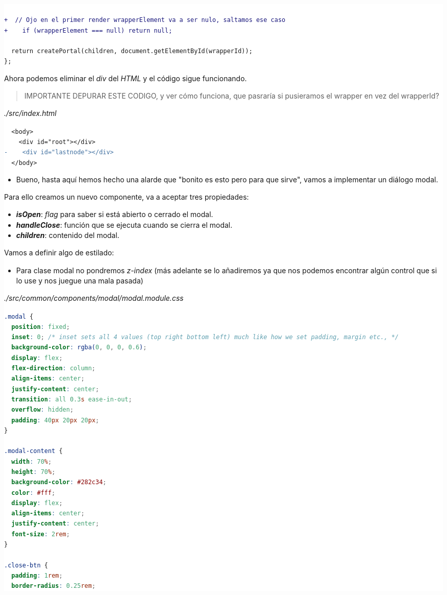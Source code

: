 ```diff

+  // Ojo en el primer render wrapperElement va a ser nulo, saltamos ese caso
+    if (wrapperElement === null) return null;

  return createPortal(children, document.getElementById(wrapperId));
};
```

Ahora podemos eliminar el _div_ del _HTML_ y el código sigue funcionando.

> IMPORTANTE DEPURAR ESTE CODIGO, y ver cómo funciona, que pasraría si pusieramos el wrapper
> en vez del wrapperId?

_./src/index.html_

```diff
  <body>
    <div id="root"></div>
-    <div id="lastnode"></div>
  </body>
```

- Bueno, hasta aquí hemos hecho una alarde que "bonito es esto pero para que sirve", vamos a implementar
  un diálogo modal.

Para ello creamos un nuevo componente, va a aceptar tres propiedades:

- **_isOpen_**: _flag_ para saber si está abierto o cerrado el modal.
- **_handleClose_**: función que se ejecuta cuando se cierra el modal.
- **_children_**: contenido del modal.

Vamos a definir algo de estilado:

- Para clase modal no pondremos _z-index_ (más adelante se lo añadiremos ya que nos podemos
  encontrar algún control que si lo use y nos juegue una mala pasada)

_./src/common/components/modal/modal.module.css_

```css
.modal {
  position: fixed;
  inset: 0; /* inset sets all 4 values (top right bottom left) much like how we set padding, margin etc., */
  background-color: rgba(0, 0, 0, 0.6);
  display: flex;
  flex-direction: column;
  align-items: center;
  justify-content: center;
  transition: all 0.3s ease-in-out;
  overflow: hidden;
  padding: 40px 20px 20px;
}

.modal-content {
  width: 70%;
  height: 70%;
  background-color: #282c34;
  color: #fff;
  display: flex;
  align-items: center;
  justify-content: center;
  font-size: 2rem;
}

.close-btn {
  padding: 1rem;
  border-radius: 0.25rem;
```